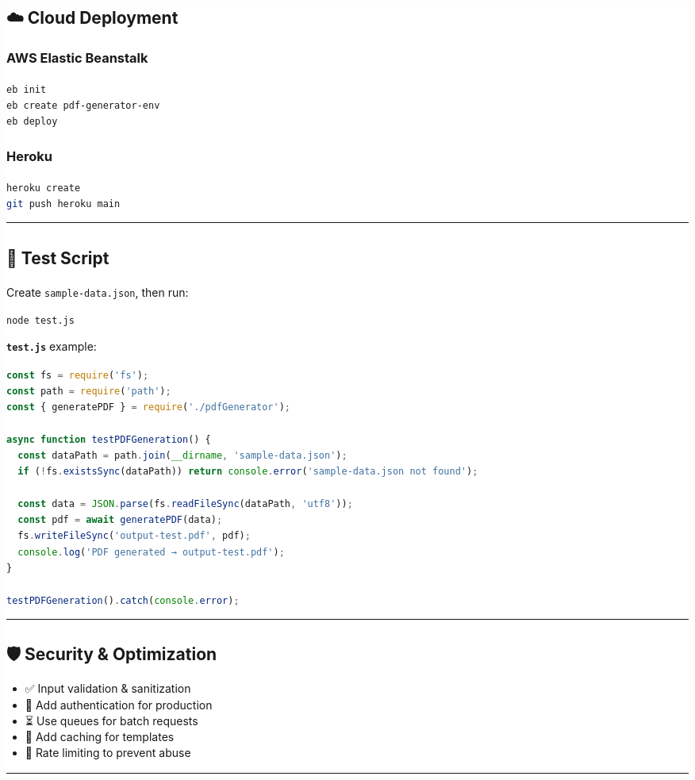 
## ☁️ Cloud Deployment

### AWS Elastic Beanstalk

```bash
eb init
eb create pdf-generator-env
eb deploy
```

### Heroku

```bash
heroku create
git push heroku main
```

---

## 🧪 Test Script

Create `sample-data.json`, then run:

```bash
node test.js
```

**`test.js`** example:

```js
const fs = require('fs');
const path = require('path');
const { generatePDF } = require('./pdfGenerator');

async function testPDFGeneration() {
  const dataPath = path.join(__dirname, 'sample-data.json');
  if (!fs.existsSync(dataPath)) return console.error('sample-data.json not found');

  const data = JSON.parse(fs.readFileSync(dataPath, 'utf8'));
  const pdf = await generatePDF(data);
  fs.writeFileSync('output-test.pdf', pdf);
  console.log('PDF generated → output-test.pdf');
}

testPDFGeneration().catch(console.error);
```

---

## 🛡️ Security & Optimization

- ✅ Input validation & sanitization
- 🔐 Add authentication for production
- ⏳ Use queues for batch requests
- 🧠 Add caching for templates
- 🚫 Rate limiting to prevent abuse

---